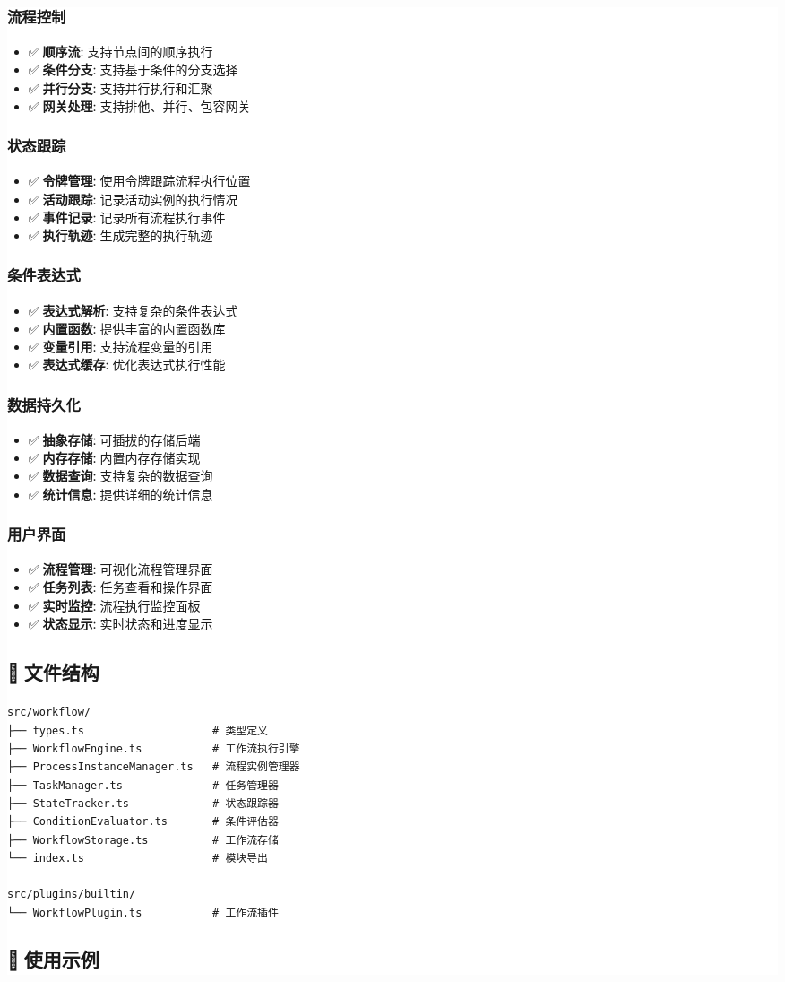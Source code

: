 ### 流程控制
- ✅ **顺序流**: 支持节点间的顺序执行
- ✅ **条件分支**: 支持基于条件的分支选择
- ✅ **并行分支**: 支持并行执行和汇聚
- ✅ **网关处理**: 支持排他、并行、包容网关

### 状态跟踪
- ✅ **令牌管理**: 使用令牌跟踪流程执行位置
- ✅ **活动跟踪**: 记录活动实例的执行情况
- ✅ **事件记录**: 记录所有流程执行事件
- ✅ **执行轨迹**: 生成完整的执行轨迹

### 条件表达式
- ✅ **表达式解析**: 支持复杂的条件表达式
- ✅ **内置函数**: 提供丰富的内置函数库
- ✅ **变量引用**: 支持流程变量的引用
- ✅ **表达式缓存**: 优化表达式执行性能

### 数据持久化
- ✅ **抽象存储**: 可插拔的存储后端
- ✅ **内存存储**: 内置内存存储实现
- ✅ **数据查询**: 支持复杂的数据查询
- ✅ **统计信息**: 提供详细的统计信息

### 用户界面
- ✅ **流程管理**: 可视化流程管理界面
- ✅ **任务列表**: 任务查看和操作界面
- ✅ **实时监控**: 流程执行监控面板
- ✅ **状态显示**: 实时状态和进度显示

## 📁 文件结构

```
src/workflow/
├── types.ts                    # 类型定义
├── WorkflowEngine.ts           # 工作流执行引擎
├── ProcessInstanceManager.ts   # 流程实例管理器
├── TaskManager.ts              # 任务管理器
├── StateTracker.ts             # 状态跟踪器
├── ConditionEvaluator.ts       # 条件评估器
├── WorkflowStorage.ts          # 工作流存储
└── index.ts                    # 模块导出

src/plugins/builtin/
└── WorkflowPlugin.ts           # 工作流插件
```

## 🔧 使用示例
